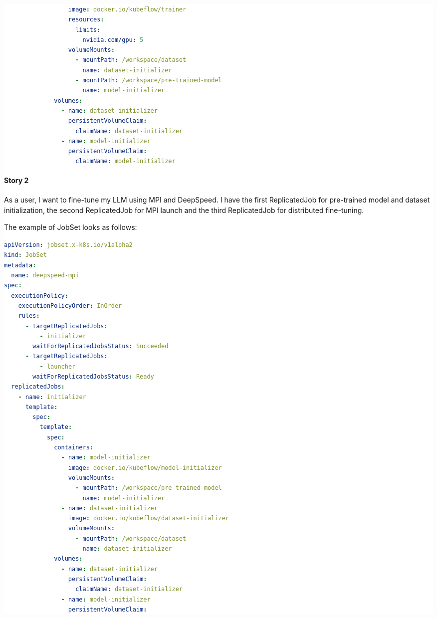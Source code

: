 ```yaml
                  image: docker.io/kubeflow/trainer
                  resources:
                    limits:
                      nvidia.com/gpu: 5
                  volumeMounts:
                    - mountPath: /workspace/dataset
                      name: dataset-initializer
                    - mountPath: /workspace/pre-trained-model
                      name: model-initializer
              volumes:
                - name: dataset-initializer
                  persistentVolumeClaim:
                    claimName: dataset-initializer
                - name: model-initializer
                  persistentVolumeClaim:
                    claimName: model-initializer
```

#### Story 2

As a user, I want to fine-tune my LLM using MPI and DeepSpeed. I have the first
ReplicatedJob for pre-trained model and dataset initialization, the second ReplicatedJob for MPI launch
and the third ReplicatedJob for distributed fine-tuning.

The example of JobSet looks as follows:

```yaml
apiVersion: jobset.x-k8s.io/v1alpha2
kind: JobSet
metadata:
  name: deepspeed-mpi
spec:
  executionPolicy:
    executionPolicyOrder: InOrder
    rules:
      - targetReplicatedJobs:
          - initializer
        waitForReplicatedJobsStatus: Succeeded
      - targetReplicatedJobs:
          - launcher
        waitForReplicatedJobsStatus: Ready
  replicatedJobs:
    - name: initializer
      template:
        spec:
          template:
            spec:
              containers:
                - name: model-initializer
                  image: docker.io/kubeflow/model-initializer
                  volumeMounts:
                    - mountPath: /workspace/pre-trained-model
                      name: model-initializer
                - name: dataset-initializer
                  image: docker.io/kubeflow/dataset-initializer
                  volumeMounts:
                    - mountPath: /workspace/dataset
                      name: dataset-initializer
              volumes:
                - name: dataset-initializer
                  persistentVolumeClaim:
                    claimName: dataset-initializer
                - name: model-initializer
                  persistentVolumeClaim:
```